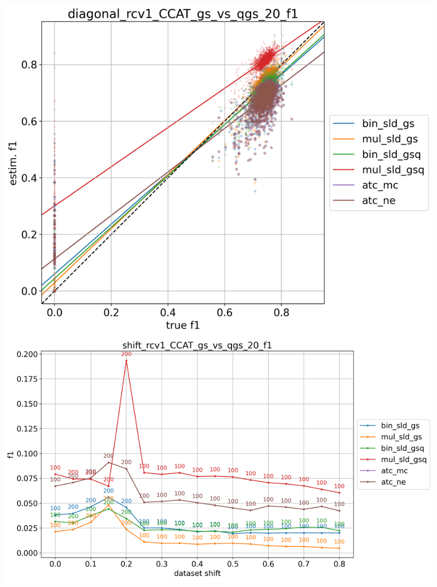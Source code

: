 ![plot_diagonal](plot/diagonal_rcv1_CCAT_gs_vs_qgs_20_f1.png)
![plot_shift](plot/shift_rcv1_CCAT_gs_vs_qgs_20_f1.png)
